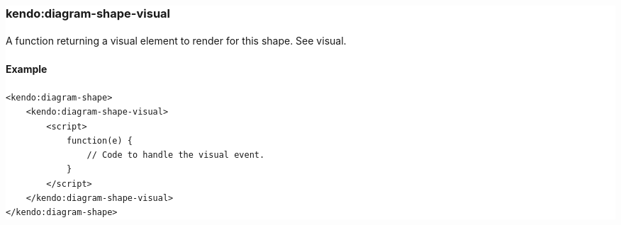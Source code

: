 ### kendo:diagram-shape-visual

A function returning a visual element to render for this shape.
See visual.


#### Example
    <kendo:diagram-shape>
        <kendo:diagram-shape-visual>
            <script>
                function(e) {
                    // Code to handle the visual event.
                }
            </script>
        </kendo:diagram-shape-visual>
    </kendo:diagram-shape>

